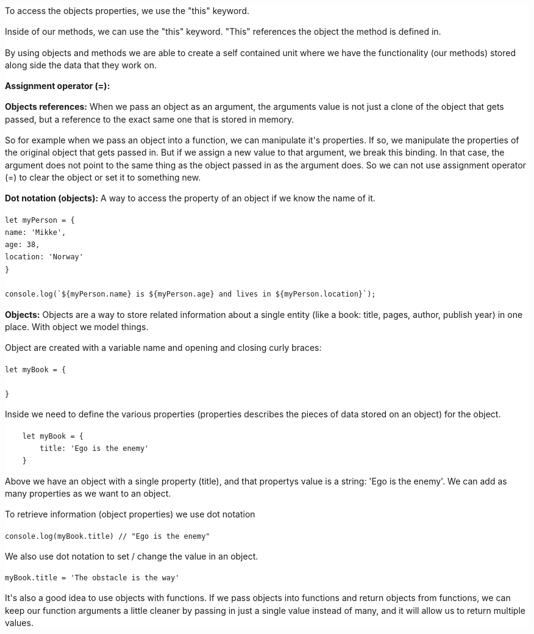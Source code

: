 To access the objects properties, we use the "this" keyword.

Inside of our methods, we can use the "this" keyword. "This" references the object the method is defined in.   

By using objects and methods we are able to create a self contained unit where we have the functionality (our methods) stored along side the data that they work on.   

**Assignment operator (=):**

**Objects references:** When we pass an object as an argument, the arguments value is not just a clone of the object that gets passed, but a reference to the exact same one that is stored in memory.

So for example when we pass an object into a function, we can manipulate it's properties. If so, we manipulate the properties of the original object that gets passed in. But if we assign a new value to that argument, we break this binding. In that case, the argument does not point to the same thing as the object passed in as the argument does. So we can not use assignment operator (=) to clear the object or set it to something new. 

**Dot notation (objects):** A way to access the property of an object if we know the name of it.

    let myPerson = {
    name: 'Mikke',
    age: 38,
    location: 'Norway'
    }

    console.log(`${myPerson.name} is ${myPerson.age} and lives in ${myPerson.location}`);

**Objects:** Objects are a way to store related information about a single entity (like a book: title, pages, author, publish year) in one place. With object we model things.

Object are created with a variable name and opening and closing curly braces:

    let myBook = {
    
    }

Inside we need to define the various properties (properties describes the pieces of data stored on an object) for the object.

        let myBook = {
            title: 'Ego is the enemy'
        }

Above we have an object with a single property (title), and that propertys value is a string: 'Ego is the enemy'. 
We can add as many properties as we want to an object.

To retrieve information (object properties) we use dot notation

    console.log(myBook.title) // "Ego is the enemy"

We also use dot notation to set / change the value in an object.

    myBook.title = 'The obstacle is the way'

It's also a good idea to use objects with functions. If we pass objects into functions and return objects from functions, we can keep our function arguments a little cleaner by passing in just a single value instead of many, and it will allow us to return multiple values.
